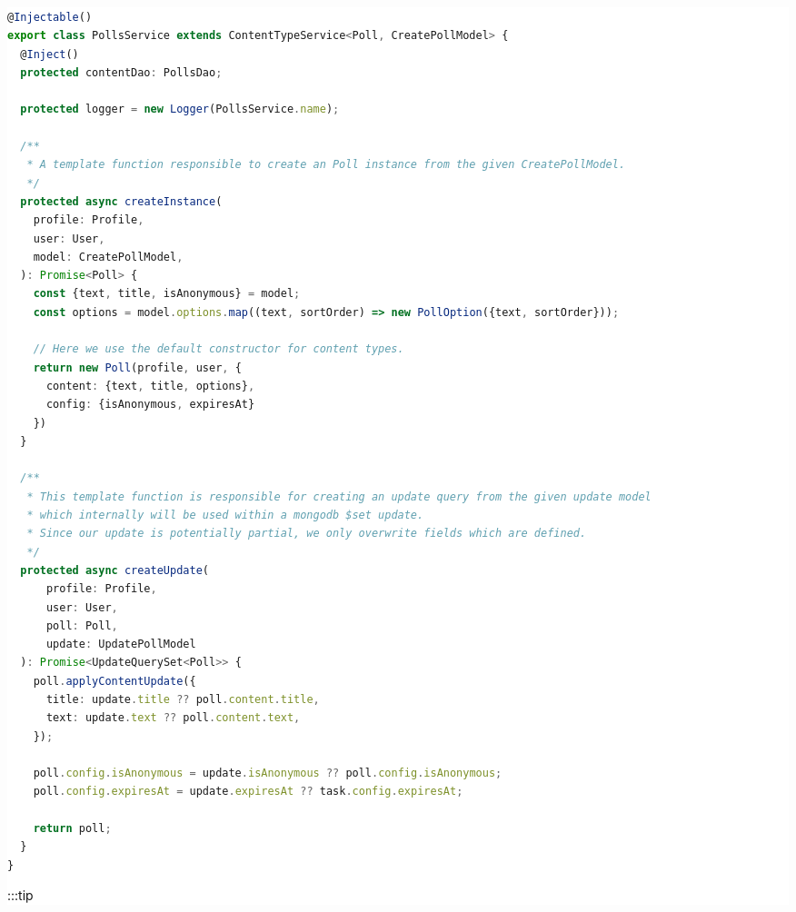 ```typescript title=polls/packages/api/src/services/polls.service.ts
@Injectable()
export class PollsService extends ContentTypeService<Poll, CreatePollModel> {
  @Inject()
  protected contentDao: PollsDao;

  protected logger = new Logger(PollsService.name);

  /**
   * A template function responsible to create an Poll instance from the given CreatePollModel.
   */
  protected async createInstance(
    profile: Profile,
    user: User,
    model: CreatePollModel,
  ): Promise<Poll> {
    const {text, title, isAnonymous} = model;
    const options = model.options.map((text, sortOrder) => new PollOption({text, sortOrder}));
    
    // Here we use the default constructor for content types.
    return new Poll(profile, user, {
      content: {text, title, options},
      config: {isAnonymous, expiresAt}
    })
  }

  /**
   * This template function is responsible for creating an update query from the given update model 
   * which internally will be used within a mongodb $set update.
   * Since our update is potentially partial, we only overwrite fields which are defined.
   */
  protected async createUpdate(
      profile: Profile, 
      user: User, 
      poll: Poll, 
      update: UpdatePollModel
  ): Promise<UpdateQuerySet<Poll>> {
    poll.applyContentUpdate({
      title: update.title ?? poll.content.title,
      text: update.text ?? poll.content.text,
    });

    poll.config.isAnonymous = update.isAnonymous ?? poll.config.isAnonymous;
    poll.config.expiresAt = update.expiresAt ?? task.config.expiresAt;

    return poll;
  }
}
```

:::tip
